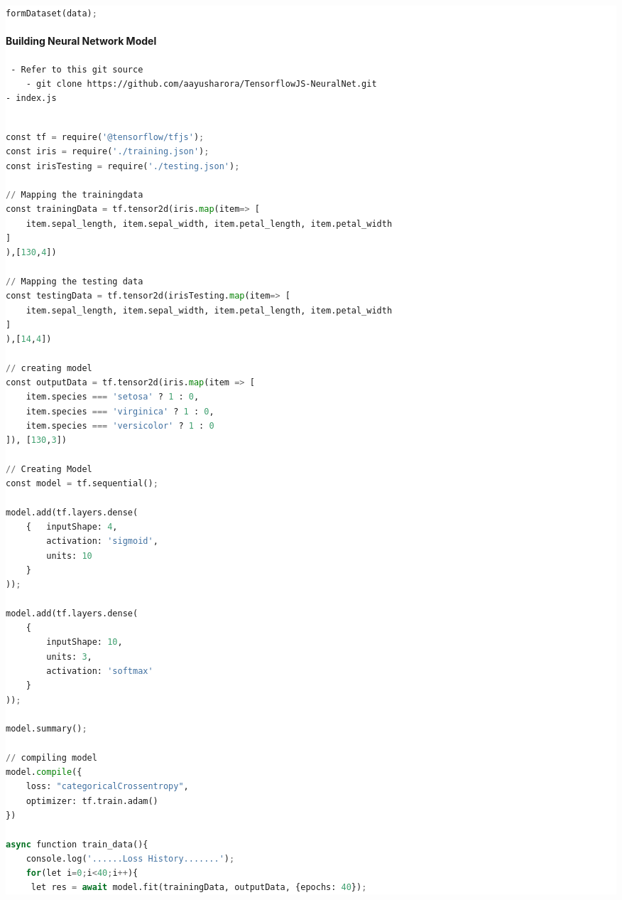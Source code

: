 ```python
formDataset(data);

```

#### Building Neural Network Model
	 - Refer to this git source
		- git clone https://github.com/aayusharora/TensorflowJS-NeuralNet.git
	- index.js

```python

const tf = require('@tensorflow/tfjs');
const iris = require('./training.json');
const irisTesting = require('./testing.json');

// Mapping the trainingdata
const trainingData = tf.tensor2d(iris.map(item=> [
    item.sepal_length, item.sepal_width, item.petal_length, item.petal_width
]
),[130,4])

// Mapping the testing data
const testingData = tf.tensor2d(irisTesting.map(item=> [
    item.sepal_length, item.sepal_width, item.petal_length, item.petal_width
]
),[14,4])

// creating model
const outputData = tf.tensor2d(iris.map(item => [
    item.species === 'setosa' ? 1 : 0,
    item.species === 'virginica' ? 1 : 0,
    item.species === 'versicolor' ? 1 : 0
]), [130,3])

// Creating Model
const model = tf.sequential();

model.add(tf.layers.dense(
    {   inputShape: 4, 
        activation: 'sigmoid', 
        units: 10
    }
));

model.add(tf.layers.dense(
    {
        inputShape: 10, 
        units: 3, 
        activation: 'softmax'
    }
));

model.summary();

// compiling model
model.compile({
    loss: "categoricalCrossentropy",
    optimizer: tf.train.adam()
})

async function train_data(){
    console.log('......Loss History.......');
    for(let i=0;i<40;i++){
     let res = await model.fit(trainingData, outputData, {epochs: 40});
```